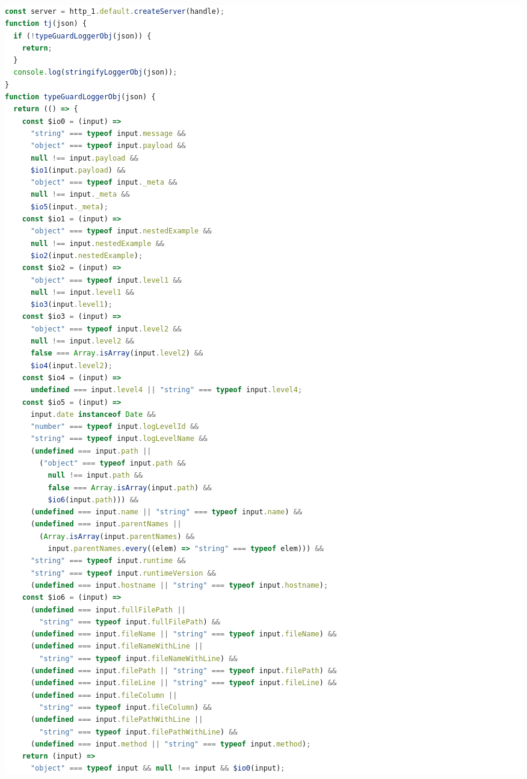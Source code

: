 ```js
const server = http_1.default.createServer(handle);
function tj(json) {
  if (!typeGuardLoggerObj(json)) {
    return;
  }
  console.log(stringifyLoggerObj(json));
}
function typeGuardLoggerObj(json) {
  return (() => {
    const $io0 = (input) =>
      "string" === typeof input.message &&
      "object" === typeof input.payload &&
      null !== input.payload &&
      $io1(input.payload) &&
      "object" === typeof input._meta &&
      null !== input._meta &&
      $io5(input._meta);
    const $io1 = (input) =>
      "object" === typeof input.nestedExample &&
      null !== input.nestedExample &&
      $io2(input.nestedExample);
    const $io2 = (input) =>
      "object" === typeof input.level1 &&
      null !== input.level1 &&
      $io3(input.level1);
    const $io3 = (input) =>
      "object" === typeof input.level2 &&
      null !== input.level2 &&
      false === Array.isArray(input.level2) &&
      $io4(input.level2);
    const $io4 = (input) =>
      undefined === input.level4 || "string" === typeof input.level4;
    const $io5 = (input) =>
      input.date instanceof Date &&
      "number" === typeof input.logLevelId &&
      "string" === typeof input.logLevelName &&
      (undefined === input.path ||
        ("object" === typeof input.path &&
          null !== input.path &&
          false === Array.isArray(input.path) &&
          $io6(input.path))) &&
      (undefined === input.name || "string" === typeof input.name) &&
      (undefined === input.parentNames ||
        (Array.isArray(input.parentNames) &&
          input.parentNames.every((elem) => "string" === typeof elem))) &&
      "string" === typeof input.runtime &&
      "string" === typeof input.runtimeVersion &&
      (undefined === input.hostname || "string" === typeof input.hostname);
    const $io6 = (input) =>
      (undefined === input.fullFilePath ||
        "string" === typeof input.fullFilePath) &&
      (undefined === input.fileName || "string" === typeof input.fileName) &&
      (undefined === input.fileNameWithLine ||
        "string" === typeof input.fileNameWithLine) &&
      (undefined === input.filePath || "string" === typeof input.filePath) &&
      (undefined === input.fileLine || "string" === typeof input.fileLine) &&
      (undefined === input.fileColumn ||
        "string" === typeof input.fileColumn) &&
      (undefined === input.filePathWithLine ||
        "string" === typeof input.filePathWithLine) &&
      (undefined === input.method || "string" === typeof input.method);
    return (input) =>
      "object" === typeof input && null !== input && $io0(input);
```